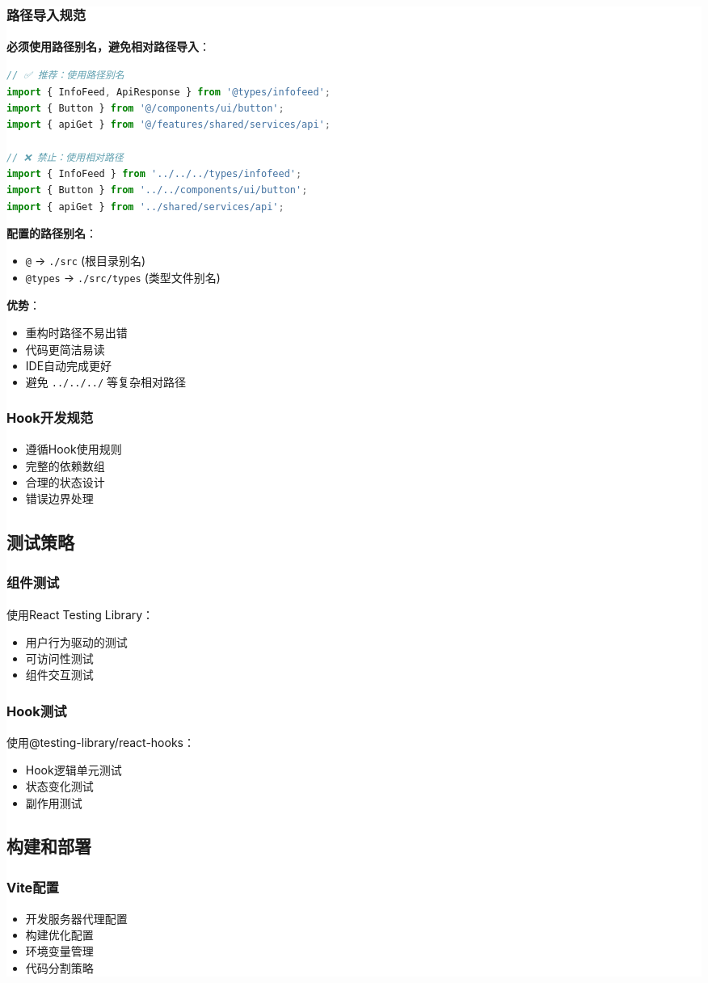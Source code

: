 ### 路径导入规范
**必须使用路径别名，避免相对路径导入**：
```typescript
// ✅ 推荐：使用路径别名
import { InfoFeed, ApiResponse } from '@types/infofeed';
import { Button } from '@/components/ui/button';
import { apiGet } from '@/features/shared/services/api';

// ❌ 禁止：使用相对路径
import { InfoFeed } from '../../../types/infofeed';
import { Button } from '../../components/ui/button';
import { apiGet } from '../shared/services/api';
```

**配置的路径别名**：
- `@` → `./src` (根目录别名)
- `@types` → `./src/types` (类型文件别名)

**优势**：
- 重构时路径不易出错
- 代码更简洁易读
- IDE自动完成更好
- 避免 `../../../` 等复杂相对路径

### Hook开发规范
- 遵循Hook使用规则
- 完整的依赖数组
- 合理的状态设计
- 错误边界处理

## 测试策略

### 组件测试
使用React Testing Library：
- 用户行为驱动的测试
- 可访问性测试
- 组件交互测试

### Hook测试
使用@testing-library/react-hooks：
- Hook逻辑单元测试
- 状态变化测试
- 副作用测试

## 构建和部署

### Vite配置
- 开发服务器代理配置
- 构建优化配置
- 环境变量管理
- 代码分割策略
